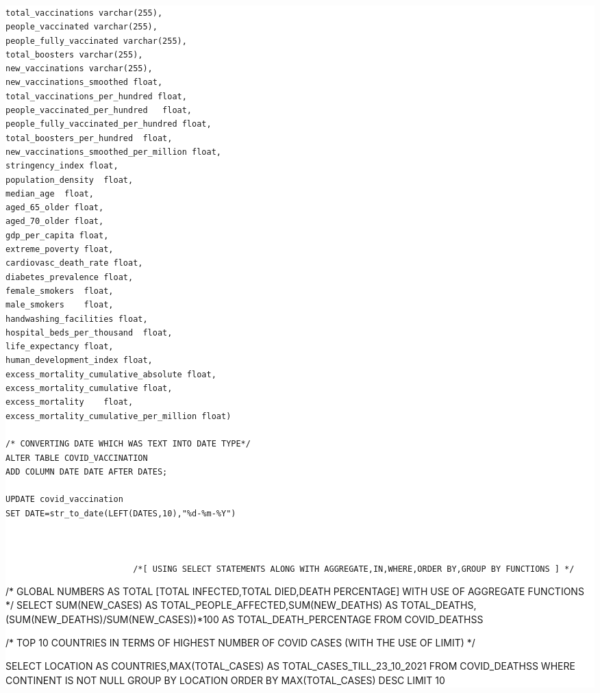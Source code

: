     total_vaccinations varchar(255),
    people_vaccinated varchar(255),	
    people_fully_vaccinated varchar(255),
	total_boosters varchar(255),
	new_vaccinations varchar(255),	
    new_vaccinations_smoothed float,
    total_vaccinations_per_hundred float,
	people_vaccinated_per_hundred	float,
    people_fully_vaccinated_per_hundred float,
	total_boosters_per_hundred	float,
    new_vaccinations_smoothed_per_million float,
	stringency_index float,
    population_density	float,
    median_age	float,
    aged_65_older float,
	aged_70_older float,
	gdp_per_capita float,	
    extreme_poverty	float,
    cardiovasc_death_rate float,
	diabetes_prevalence float,
	female_smokers	float,
    male_smokers	float,
    handwashing_facilities float,
	hospital_beds_per_thousand	float,
    life_expectancy	float,
    human_development_index	float,
    excess_mortality_cumulative_absolute float,
	excess_mortality_cumulative float,
	excess_mortality	float,
    excess_mortality_cumulative_per_million float)
    
	/* CONVERTING DATE WHICH WAS TEXT INTO DATE TYPE*/
    ALTER TABLE COVID_VACCINATION
    ADD COLUMN DATE DATE AFTER DATES;
    
    UPDATE covid_vaccination
    SET DATE=str_to_date(LEFT(DATES,10),"%d-%m-%Y")
    
     
              
                              /*[ USING SELECT STATEMENTS ALONG WITH AGGREGATE,IN,WHERE,ORDER BY,GROUP BY FUNCTIONS ] */
              
    
/* GLOBAL NUMBERS AS TOTAL [TOTAL INFECTED,TOTAL DIED,DEATH PERCENTAGE] WITH USE OF AGGREGATE FUNCTIONS */
 SELECT SUM(NEW_CASES) AS TOTAL_PEOPLE_AFFECTED,SUM(NEW_DEATHS) AS TOTAL_DEATHS,(SUM(NEW_DEATHS)/SUM(NEW_CASES))*100  AS TOTAL_DEATH_PERCENTAGE
FROM COVID_DEATHSS


/*  TOP 10 COUNTRIES IN TERMS OF HIGHEST NUMBER OF COVID CASES (WITH THE USE OF LIMIT) */

SELECT LOCATION AS COUNTRIES,MAX(TOTAL_CASES) AS TOTAL_CASES_TILL_23_10_2021
FROM COVID_DEATHSS
WHERE CONTINENT IS NOT NULL
GROUP BY LOCATION
ORDER BY MAX(TOTAL_CASES) DESC
LIMIT 10
